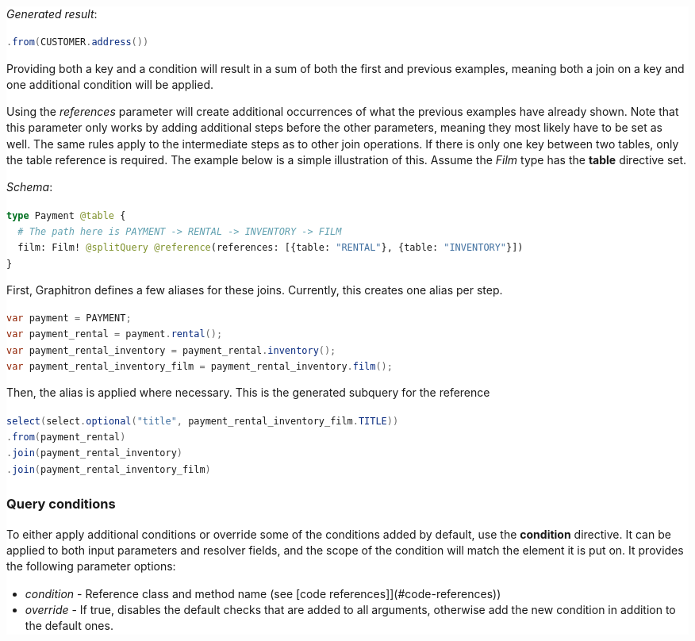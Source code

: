 _Generated result_:
```java
.from(CUSTOMER.address())
```

Providing both a key and a condition will result in a sum of both the first and previous examples,
meaning both a join on a key and one additional condition will be applied.

Using the _references_ parameter will create additional occurrences of what the previous examples have already shown.
Note that this parameter only works by adding additional steps before the other parameters,
meaning they most likely have to be set as well. The same rules apply to the intermediate steps as to other join operations.
If there is only one key between two tables, only the table reference is required.
The example below is a simple illustration of this. Assume the _Film_ type has the **table** directive set.

_Schema_:
```graphql
type Payment @table {
  # The path here is PAYMENT -> RENTAL -> INVENTORY -> FILM
  film: Film! @splitQuery @reference(references: [{table: "RENTAL"}, {table: "INVENTORY"}])
}
```

First, Graphitron defines a few aliases for these joins. Currently, this creates one alias per step.

```java
var payment = PAYMENT;
var payment_rental = payment.rental();
var payment_rental_inventory = payment_rental.inventory();
var payment_rental_inventory_film = payment_rental_inventory.film();
```

Then, the alias is applied where necessary. This is the generated subquery for the reference

```java
select(select.optional("title", payment_rental_inventory_film.TITLE))
.from(payment_rental)
.join(payment_rental_inventory)
.join(payment_rental_inventory_film)
```

### Query conditions
To either apply additional conditions or override some of the conditions added by default, use the **condition** directive.
It can be applied to both input parameters and resolver fields, and the scope of the condition will match the element it is put on.
It provides the following parameter options:

* _condition_ - Reference class and method name (see [code references]](#code-references))
* _override_ - If true, disables the default checks that are added to all arguments, otherwise add the new condition in
addition to the default ones.
